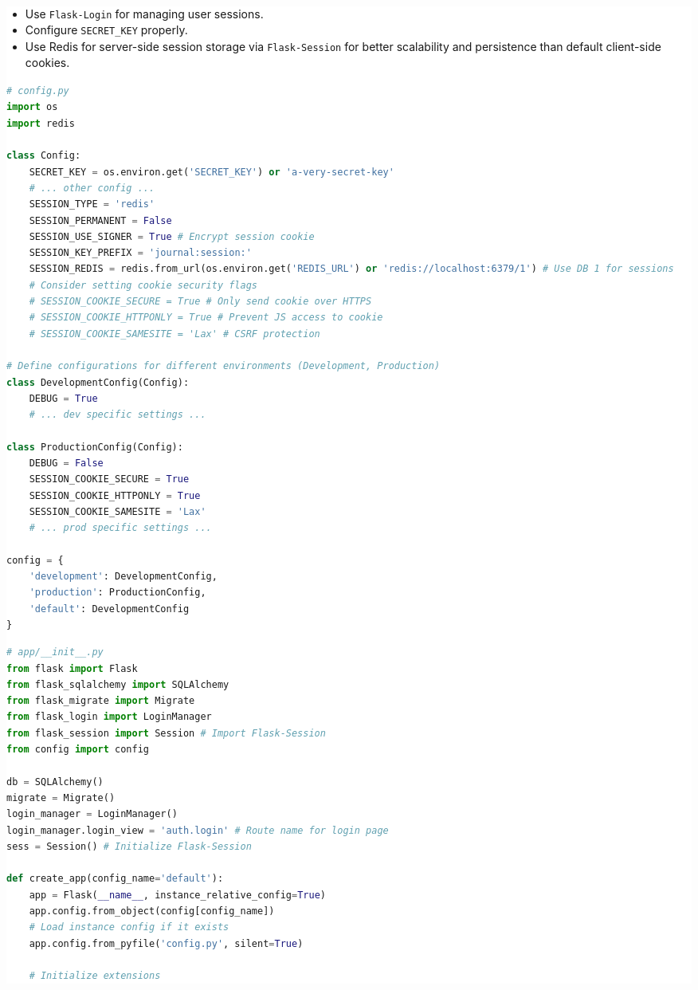 - Use `Flask-Login` for managing user sessions.
- Configure `SECRET_KEY` properly.
- Use Redis for server-side session storage via `Flask-Session` for better scalability and persistence than default client-side cookies.

```python
# config.py
import os
import redis

class Config:
    SECRET_KEY = os.environ.get('SECRET_KEY') or 'a-very-secret-key'
    # ... other config ...
    SESSION_TYPE = 'redis'
    SESSION_PERMANENT = False
    SESSION_USE_SIGNER = True # Encrypt session cookie
    SESSION_KEY_PREFIX = 'journal:session:'
    SESSION_REDIS = redis.from_url(os.environ.get('REDIS_URL') or 'redis://localhost:6379/1') # Use DB 1 for sessions
    # Consider setting cookie security flags
    # SESSION_COOKIE_SECURE = True # Only send cookie over HTTPS
    # SESSION_COOKIE_HTTPONLY = True # Prevent JS access to cookie
    # SESSION_COOKIE_SAMESITE = 'Lax' # CSRF protection

# Define configurations for different environments (Development, Production)
class DevelopmentConfig(Config):
    DEBUG = True
    # ... dev specific settings ...

class ProductionConfig(Config):
    DEBUG = False
    SESSION_COOKIE_SECURE = True
    SESSION_COOKIE_HTTPONLY = True
    SESSION_COOKIE_SAMESITE = 'Lax'
    # ... prod specific settings ...

config = {
    'development': DevelopmentConfig,
    'production': ProductionConfig,
    'default': DevelopmentConfig
}
```

```python
# app/__init__.py
from flask import Flask
from flask_sqlalchemy import SQLAlchemy
from flask_migrate import Migrate
from flask_login import LoginManager
from flask_session import Session # Import Flask-Session
from config import config

db = SQLAlchemy()
migrate = Migrate()
login_manager = LoginManager()
login_manager.login_view = 'auth.login' # Route name for login page
sess = Session() # Initialize Flask-Session

def create_app(config_name='default'):
    app = Flask(__name__, instance_relative_config=True)
    app.config.from_object(config[config_name])
    # Load instance config if it exists
    app.config.from_pyfile('config.py', silent=True)

    # Initialize extensions
```